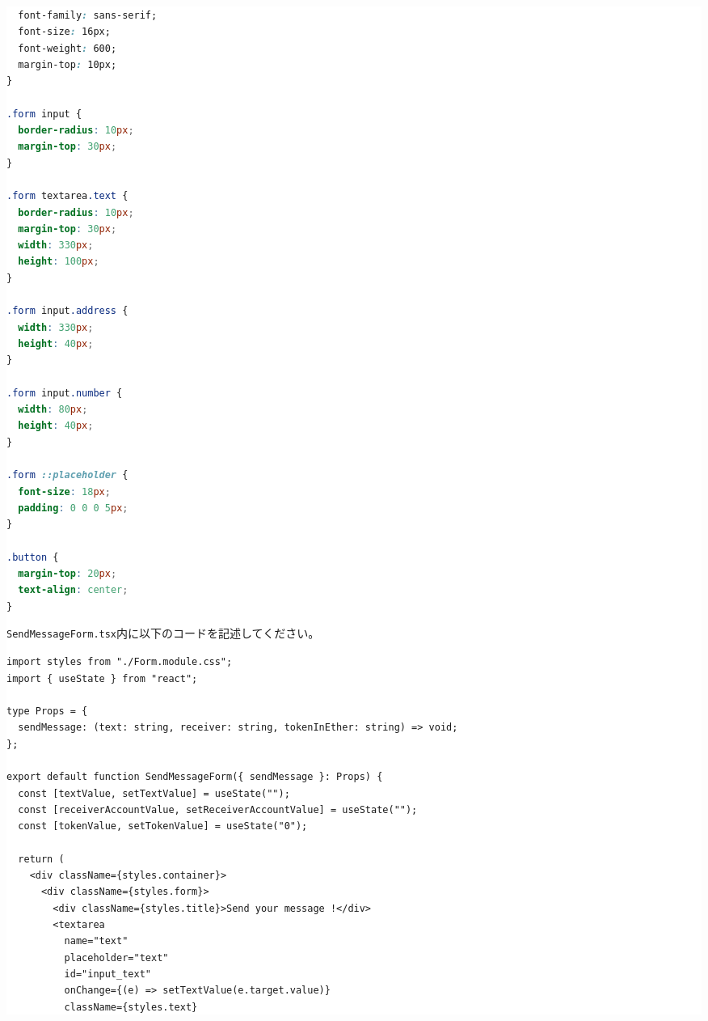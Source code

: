 ```css
  font-family: sans-serif;
  font-size: 16px;
  font-weight: 600;
  margin-top: 10px;
}

.form input {
  border-radius: 10px;
  margin-top: 30px;
}

.form textarea.text {
  border-radius: 10px;
  margin-top: 30px;
  width: 330px;
  height: 100px;
}

.form input.address {
  width: 330px;
  height: 40px;
}

.form input.number {
  width: 80px;
  height: 40px;
}

.form ::placeholder {
  font-size: 18px;
  padding: 0 0 0 5px;
}

.button {
  margin-top: 20px;
  text-align: center;
}
```

`SendMessageForm.tsx`内に以下のコードを記述してください。

```tsx
import styles from "./Form.module.css";
import { useState } from "react";

type Props = {
  sendMessage: (text: string, receiver: string, tokenInEther: string) => void;
};

export default function SendMessageForm({ sendMessage }: Props) {
  const [textValue, setTextValue] = useState("");
  const [receiverAccountValue, setReceiverAccountValue] = useState("");
  const [tokenValue, setTokenValue] = useState("0");

  return (
    <div className={styles.container}>
      <div className={styles.form}>
        <div className={styles.title}>Send your message !</div>
        <textarea
          name="text"
          placeholder="text"
          id="input_text"
          onChange={(e) => setTextValue(e.target.value)}
          className={styles.text}
```